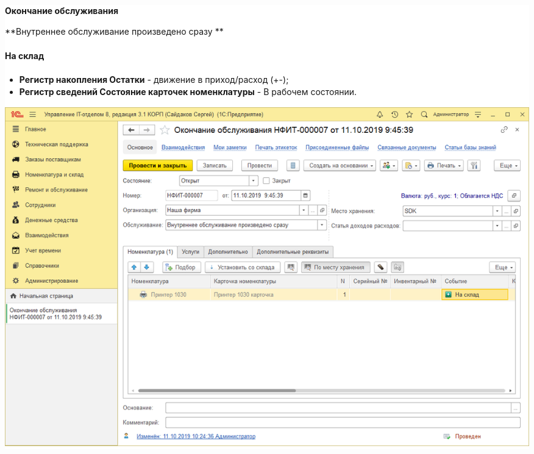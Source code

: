 **Окончание обслуживания**

**Внутреннее обслуживание произведено сразу **  
#### На склад
* **Регистр накопления Остатки** - движение в приход/расход (+-);
* **Регистр сведений Состояние карточек номенклатуры** - В рабочем состоянии.

![27_ДвиженияДокументов](static/27_ДвиженияДокументов.png)